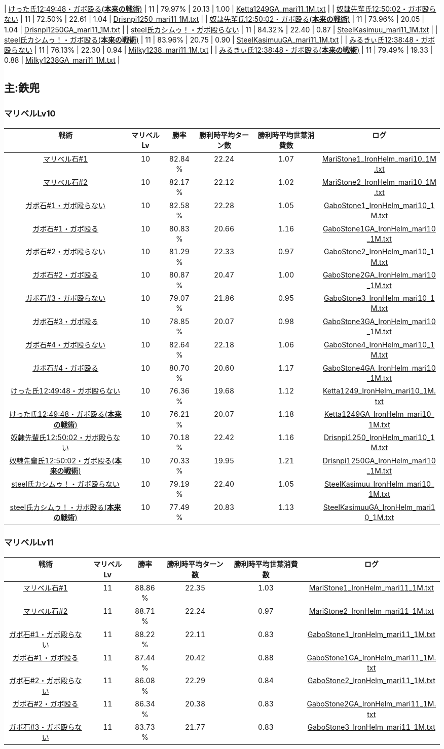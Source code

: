 | [けった氏12:49:48・ガボ殴る(**本来の戦術**)](./lib/Party_Ketta1249.rb) | 11 | 79.97% | 20.13 | 1.00 | [Ketta1249GA_mari11_1M.txt](./log/Ketta1249GA_mari11_1M.txt) |
| [奴隷先輩氏12:50:02・ガボ殴らない](./lib/Party_Drisnpi1250.rb) | 11 | 72.50% | 22.61 | 1.04 | [Drisnpi1250_mari11_1M.txt](./log/Drisnpi1250_mari11_1M.txt) |
| [奴隷先輩氏12:50:02・ガボ殴る(**本来の戦術**)](./lib/Party_Drisnpi1250.rb) | 11 | 73.96% | 20.05 | 1.04 | [Drisnpi1250GA_mari11_1M.txt](./log/Drisnpi1250GA_mari11_1M.txt) |
| [steel氏カシムゥ！・ガボ殴らない](./lib/Party_SteelKasimuu.rb) | 11 | 84.32% | 22.40 | 0.87 | [SteelKasimuu_mari11_1M.txt](./log/SteelKasimuu_mari11_1M.txt) |
| [steel氏カシムゥ！・ガボ殴る(**本来の戦術**)](./lib/Party_SteelKasimuu.rb) | 11 | 83.96% | 20.75 | 0.90 | [SteelKasimuuGA_mari11_1M.txt](./log/SteelKasimuuGA_mari11_1M.txt) |
| [みるきぃ氏12:38:48・ガボ殴らない](./lib/Party_Milky1238.rb) | 11 | 76.13% | 22.30 | 0.94 | [Milky1238_mari11_1M.txt](./log/Milky1238_mari11_1M.txt) |
| [みるきぃ氏12:38:48・ガボ殴る(**本来の戦術**)](./lib/Party_Milky1238.rb) | 11 | 79.49% | 19.33 | 0.88 | [Milky1238GA_mari11_1M.txt](./log/Milky1238GA_mari11_1M.txt) |

## 主:鉄兜

### マリベルLv10

| 戦術 | マリベルLv | 勝率 | 勝利時平均ターン数 | 勝利時平均世葉消費数 | ログ |
| :---: | :---: | :---: | :---: | :---: | :---: |
| [マリベル石#1](./lib/Party_MariStone1.rb) | 10 | 82.84% | 22.24 | 1.07 | [MariStone1_IronHelm_mari10_1M.txt](./log/MariStone1_IronHelm_mari10_1M.txt) |
| [マリベル石#2](./lib/Party_MariStone2.rb) | 10 | 82.17% | 22.12 | 1.02 | [MariStone2_IronHelm_mari10_1M.txt](./log/MariStone2_IronHelm_mari10_1M.txt) |
| [ガボ石#1・ガボ殴らない](./lib/Party_GaboStone1.rb) | 10 | 82.58% | 22.28 | 1.05 | [GaboStone1_IronHelm_mari10_1M.txt](./log/GaboStone1_IronHelm_mari10_1M.txt) |
| [ガボ石#1・ガボ殴る](./lib/Party_GaboStone1.rb) | 10 | 80.83% | 20.66 | 1.16 | [GaboStone1GA_IronHelm_mari10_1M.txt](./log/GaboStone1GA_IronHelm_mari10_1M.txt) |
| [ガボ石#2・ガボ殴らない](./lib/Party_GaboStone2.rb) | 10 | 81.29% | 22.33 | 0.97 | [GaboStone2_IronHelm_mari10_1M.txt](./log/GaboStone2_IronHelm_mari10_1M.txt) |
| [ガボ石#2・ガボ殴る](./lib/Party_GaboStone2.rb) | 10 | 80.87% | 20.47 | 1.00 | [GaboStone2GA_IronHelm_mari10_1M.txt](./log/GaboStone2GA_IronHelm_mari10_1M.txt) |
| [ガボ石#3・ガボ殴らない](./lib/Party_GaboStone3.rb) | 10 | 79.07% | 21.86 | 0.95 | [GaboStone3_IronHelm_mari10_1M.txt](./log/GaboStone3_IronHelm_mari10_1M.txt) |
| [ガボ石#3・ガボ殴る](./lib/Party_GaboStone3.rb) | 10 | 78.85% | 20.07 | 0.98 | [GaboStone3GA_IronHelm_mari10_1M.txt](./log/GaboStone3GA_IronHelm_mari10_1M.txt) |
| [ガボ石#4・ガボ殴らない](./lib/Party_GaboStone4.rb) | 10 | 82.64% | 22.18 | 1.06 | [GaboStone4_IronHelm_mari10_1M.txt](./log/GaboStone4_IronHelm_mari10_1M.txt) |
| [ガボ石#4・ガボ殴る](./lib/Party_GaboStone4.rb) | 10 | 80.70% | 20.60 | 1.17 | [GaboStone4GA_IronHelm_mari10_1M.txt](./log/GaboStone4GA_IronHelm_mari10_1M.txt) |
| [けった氏12:49:48・ガボ殴らない](./lib/Party_Ketta1249.rb) | 10 | 76.36% | 19.68 | 1.12 | [Ketta1249_IronHelm_mari10_1M.txt](./log/Ketta1249_IronHelm_mari10_1M.txt) |
| [けった氏12:49:48・ガボ殴る(**本来の戦術**)](./lib/Party_Ketta1249.rb) | 10 | 76.21% | 20.07 | 1.18 | [Ketta1249GA_IronHelm_mari10_1M.txt](./log/Ketta1249GA_IronHelm_mari10_1M.txt) |
| [奴隷先輩氏12:50:02・ガボ殴らない](./lib/Party_Drisnpi1250.rb) | 10 | 70.18% | 22.42 | 1.16 | [Drisnpi1250_IronHelm_mari10_1M.txt](./log/Drisnpi1250_IronHelm_mari10_1M.txt) |
| [奴隷先輩氏12:50:02・ガボ殴る(**本来の戦術**)](./lib/Party_Drisnpi1250.rb) | 10 | 70.33% | 19.95 | 1.21 | [Drisnpi1250GA_IronHelm_mari10_1M.txt](./log/Drisnpi1250GA_IronHelm_mari10_1M.txt) |
| [steel氏カシムゥ！・ガボ殴らない](./lib/Party_SteelKasimuu.rb) | 10 | 79.19% | 22.40 | 1.05 | [SteelKasimuu_IronHelm_mari10_1M.txt](./log/SteelKasimuu_IronHelm_mari10_1M.txt) |
| [steel氏カシムゥ！・ガボ殴る(**本来の戦術**)](./lib/Party_SteelKasimuu.rb) | 10 | 77.49% | 20.83 | 1.13 | [SteelKasimuuGA_IronHelm_mari10_1M.txt](./log/SteelKasimuuGA_IronHelm_mari10_1M.txt) |

### マリベルLv11

| 戦術 | マリベルLv | 勝率 | 勝利時平均ターン数 | 勝利時平均世葉消費数 | ログ |
| :---: | :---: | :---: | :---: | :---: | :---: |
| [マリベル石#1](./lib/Party_MariStone1.rb) | 11 | 88.86% | 22.35 | 1.03 | [MariStone1_IronHelm_mari11_1M.txt](./log/MariStone1_IronHelm_mari11_1M.txt) |
| [マリベル石#2](./lib/Party_MariStone2.rb) | 11 | 88.71% | 22.24 | 0.97 | [MariStone2_IronHelm_mari11_1M.txt](./log/MariStone2_IronHelm_mari11_1M.txt) |
| [ガボ石#1・ガボ殴らない](./lib/Party_GaboStone1.rb) | 11 | 88.22% | 22.11 | 0.83 | [GaboStone1_IronHelm_mari11_1M.txt](./log/GaboStone1_IronHelm_mari11_1M.txt) |
| [ガボ石#1・ガボ殴る](./lib/Party_GaboStone1.rb) | 11 | 87.44% | 20.42 | 0.88 | [GaboStone1GA_IronHelm_mari11_1M.txt](./log/GaboStone1GA_IronHelm_mari11_1M.txt) |
| [ガボ石#2・ガボ殴らない](./lib/Party_GaboStone2.rb) | 11 | 86.08% | 22.29 | 0.84 | [GaboStone2_IronHelm_mari11_1M.txt](./log/GaboStone2_IronHelm_mari11_1M.txt) |
| [ガボ石#2・ガボ殴る](./lib/Party_GaboStone2.rb) | 11 | 86.34% | 20.38 | 0.83 | [GaboStone2GA_IronHelm_mari11_1M.txt](./log/GaboStone2GA_IronHelm_mari11_1M.txt) |
| [ガボ石#3・ガボ殴らない](./lib/Party_GaboStone3.rb) | 11 | 83.73% | 21.77 | 0.83 | [GaboStone3_IronHelm_mari11_1M.txt](./log/GaboStone3_IronHelm_mari11_1M.txt) |
